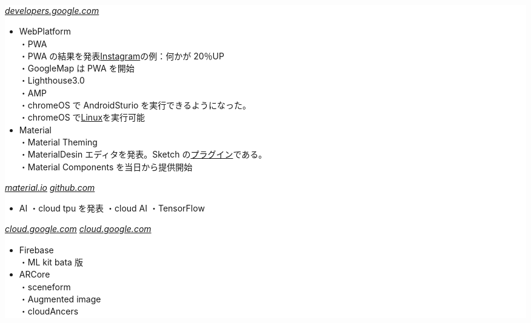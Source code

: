 <iframe src="https://hatenablog-parts.com/embed?url=https%3A%2F%2Fdevelopers.google.com%2Factions%2F" title="Actions on Google  |  Actions on Google
|  Google Developers" class="embed-card embed-webcard" scrolling="no" frameborder="0" style="display: block; width: 100%; height: 155px; max-width: 500px; margin: 10px 0px;"></iframe>
<cite class="hatena-citation"><a href="https://developers.google.com/actions/">developers.google.com</a></cite>

- WebPlatform  
   ・PWA  
   ・PWA の結果を発表[Instagram](http://d.hatena.ne.jp/keyword/Instagram)の例：何かが 20％UP  
   ・GoogleMap は PWA を開始  
   ・Lighthouse3.0  
   ・AMP  
   ・chromeOS で AndroidSturio を実行できるようになった。  
   ・chromeOS で[Linux](http://d.hatena.ne.jp/keyword/Linux)を実行可能
- Material  
   ・Material Theming  
   ・MaterialDesin エディタを発表。Sketch の[プラグイン](http://d.hatena.ne.jp/keyword/%A5%D7%A5%E9%A5%B0%A5%A4%A5%F3)である。  
   ・Material Components を当日から提供開始

<iframe src="https://hatenablog-parts.com/embed?url=https%3A%2F%2Fmaterial.io%2F" title="Homepage" class="embed-card embed-webcard" scrolling="no" frameborder="0" style="display: block; width: 100%; height: 155px; max-width: 500px; margin: 10px 0px;"></iframe>
<cite class="hatena-citation"><a href="https://material.io/">material.io</a></cite>

<iframe src="https://hatenablog-parts.com/embed?url=https%3A%2F%2Fgithub.com%2Fmaterial-components" title="Material Components" class="embed-card embed-webcard" scrolling="no" frameborder="0" style="display: block; width: 100%; height: 155px; max-width: 500px; margin: 10px 0px;"></iframe>
<cite class="hatena-citation"><a href="https://github.com/material-components">github.com</a></cite>

- AI
  ・cloud tpu を発表
  ・cloud AI
  ・TensorFlow

<iframe src="https://hatenablog-parts.com/embed?url=https%3A%2F%2Fcloud.google.com%2Ftpu%2F" title="Cloud TPUs - ML accelerators for TensorFlow  |  Google Cloud" class="embed-card embed-webcard" scrolling="no" frameborder="0" style="display: block; width: 100%; height: 155px; max-width: 500px; margin: 10px 0px;"></iframe>
<cite class="hatena-citation"><a href="https://cloud.google.com/tpu/">cloud.google.com</a></cite>

<iframe src="https://hatenablog-parts.com/embed?url=https%3A%2F%2Fcloud.google.com%2Fproducts%2Fmachine-learning%2F" title="Google Cloud Machine Learning at Scale  |  Google Cloud" class="embed-card embed-webcard" scrolling="no" frameborder="0" style="display: block; width: 100%; height: 155px; max-width: 500px; margin: 10px 0px;"></iframe>
<cite class="hatena-citation"><a href="https://cloud.google.com/products/machine-learning/">cloud.google.com</a></cite>

- Firebase  
   ・ML kit bata 版
- ARCore  
   ・sceneform  
   ・Augmented image  
   ・cloudAncers
